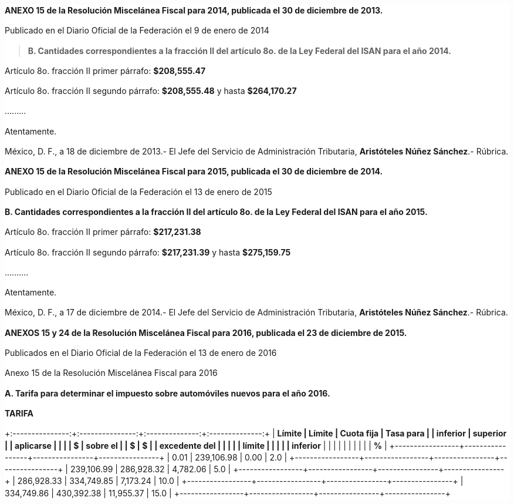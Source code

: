 **ANEXO 15 de la Resolución Miscelánea Fiscal para 2014, publicada el 30 de diciembre de 2013.**

Publicado en el Diario Oficial de la Federación el 9 de enero de 2014

> **B. Cantidades correspondientes a la fracción II del artículo 8o. de la Ley Federal del ISAN para el año 2014.**

Artículo 8o. fracción II primer párrafo: **\$208,555.47**

Artículo 8o. fracción II segundo párrafo: **\$208,555.48** y hasta **\$264,170.27**

.........

Atentamente.

México, D. F., a 18 de diciembre de 2013.- El Jefe del Servicio de Administración Tributaria, **Aristóteles Núñez Sánchez**.- Rúbrica.

**ANEXO 15 de la Resolución Miscelánea Fiscal para 2015, publicada el 30 de diciembre de 2014.**

Publicado en el Diario Oficial de la Federación el 13 de enero de 2015

**B. Cantidades correspondientes a la fracción II del artículo 8o. de la Ley Federal del ISAN para el año 2015.**

Artículo 8o. fracción II primer párrafo: **\$217,231.38**

Artículo 8o. fracción II segundo párrafo: **\$217,231.39** y hasta **\$275,159.75**

..........

Atentamente.

México, D. F., a 17 de diciembre de 2014.- El Jefe del Servicio de Administración Tributaria, **Aristóteles Núñez Sánchez**.- Rúbrica.

**ANEXOS 15 y 24 de la Resolución Miscelánea Fiscal para 2016, publicada el 23 de diciembre de 2015.**

Publicados en el Diario Oficial de la Federación el 13 de enero de 2016

Anexo 15 de la Resolución Miscelánea Fiscal para 2016

**A. Tarifa para determinar el impuesto sobre automóviles nuevos para el año 2016.**

**TARIFA**

+:---------------:+:---------------:+:--------------:+:--------------:+
| **Límite        | **Límite        | **Cuota fija** | **Tasa para    |
| inferior**      | superior**      |                | aplicarse      |
|                 |                 | **\$**         | sobre el       |
| **\$**          | **\$**          |                | excedente del  |
|                 |                 |                | límite         |
|                 |                 |                | inferior**     |
|                 |                 |                |                |
|                 |                 |                | **%**          |
+-----------------+-----------------+----------------+----------------+
| 0.01            | 239,106.98      | 0.00           | 2.0            |
+-----------------+-----------------+----------------+----------------+
| 239,106.99      | 286,928.32      | 4,782.06       | 5.0            |
+-----------------+-----------------+----------------+----------------+
| 286,928.33      | 334,749.85      | 7,173.24       | 10.0           |
+-----------------+-----------------+----------------+----------------+
| 334,749.86      | 430,392.38      | 11,955.37      | 15.0           |
+-----------------+-----------------+----------------+----------------+